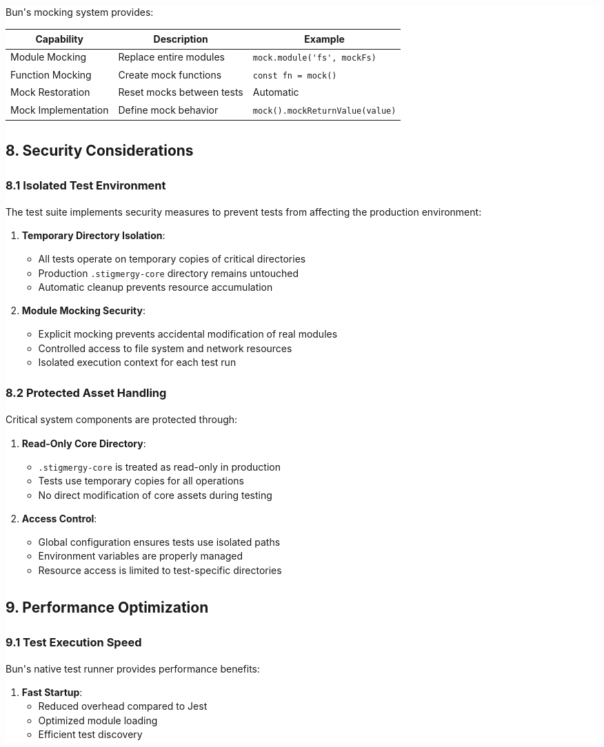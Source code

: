 Bun's mocking system provides:

| Capability | Description | Example |
|------------|-------------|---------|
| Module Mocking | Replace entire modules | `mock.module('fs', mockFs)` |
| Function Mocking | Create mock functions | `const fn = mock()` |
| Mock Restoration | Reset mocks between tests | Automatic |
| Mock Implementation | Define mock behavior | `mock().mockReturnValue(value)` |

## 8. Security Considerations

### 8.1 Isolated Test Environment

The test suite implements security measures to prevent tests from affecting the production environment:

1. **Temporary Directory Isolation**:
   - All tests operate on temporary copies of critical directories
   - Production `.stigmergy-core` directory remains untouched
   - Automatic cleanup prevents resource accumulation

2. **Module Mocking Security**:
   - Explicit mocking prevents accidental modification of real modules
   - Controlled access to file system and network resources
   - Isolated execution context for each test run

### 8.2 Protected Asset Handling

Critical system components are protected through:

1. **Read-Only Core Directory**:
   - `.stigmergy-core` is treated as read-only in production
   - Tests use temporary copies for all operations
   - No direct modification of core assets during testing

2. **Access Control**:
   - Global configuration ensures tests use isolated paths
   - Environment variables are properly managed
   - Resource access is limited to test-specific directories

## 9. Performance Optimization

### 9.1 Test Execution Speed

Bun's native test runner provides performance benefits:

1. **Fast Startup**:
   - Reduced overhead compared to Jest
   - Optimized module loading
   - Efficient test discovery
